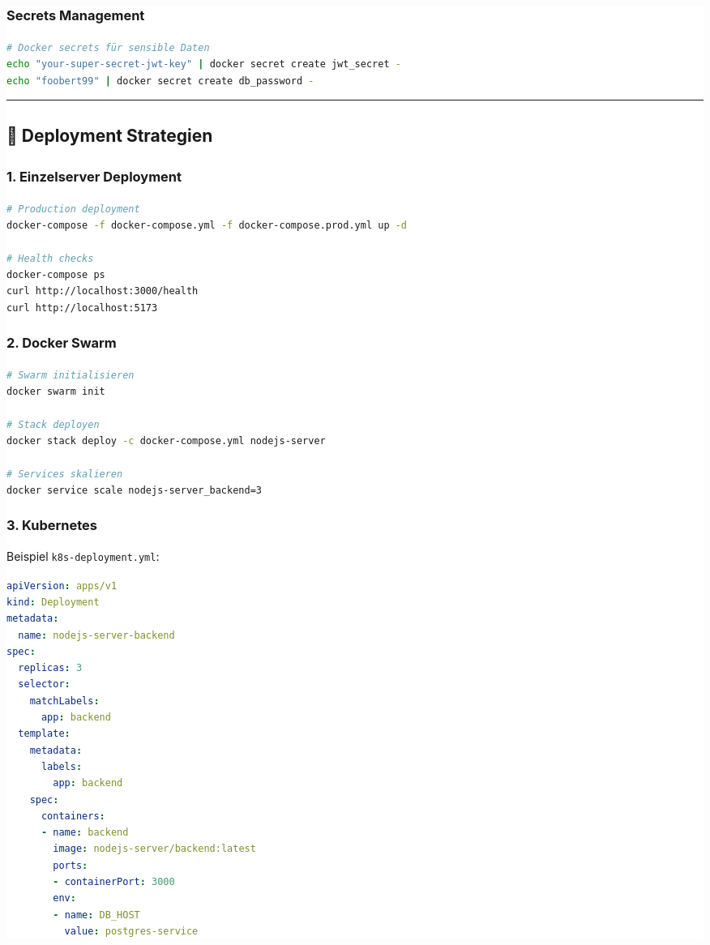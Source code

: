### Secrets Management

```bash
# Docker secrets für sensible Daten
echo "your-super-secret-jwt-key" | docker secret create jwt_secret -
echo "foobert99" | docker secret create db_password -
```

---

## 🚀 Deployment Strategien

### 1. Einzelserver Deployment

```bash
# Production deployment
docker-compose -f docker-compose.yml -f docker-compose.prod.yml up -d

# Health checks
docker-compose ps
curl http://localhost:3000/health
curl http://localhost:5173
```

### 2. Docker Swarm

```bash
# Swarm initialisieren
docker swarm init

# Stack deployen
docker stack deploy -c docker-compose.yml nodejs-server

# Services skalieren
docker service scale nodejs-server_backend=3
```

### 3. Kubernetes

Beispiel `k8s-deployment.yml`:

```yaml
apiVersion: apps/v1
kind: Deployment
metadata:
  name: nodejs-server-backend
spec:
  replicas: 3
  selector:
    matchLabels:
      app: backend
  template:
    metadata:
      labels:
        app: backend
    spec:
      containers:
      - name: backend
        image: nodejs-server/backend:latest
        ports:
        - containerPort: 3000
        env:
        - name: DB_HOST
          value: postgres-service
```

